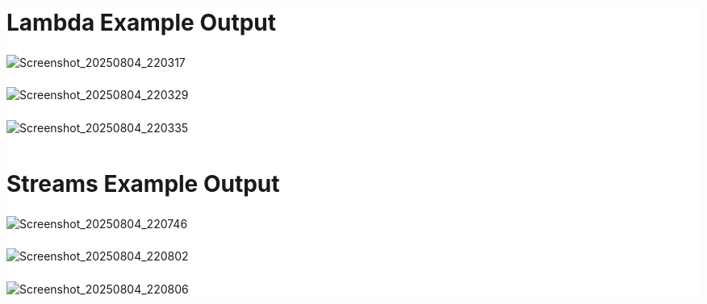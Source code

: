 # Lambda Example Output 
<img width="1920" height="1034" alt="Screenshot_20250804_220317" src="https://github.com/user-attachments/assets/82310ccd-dba9-4330-8fea-7ea1dffc42bf" /><br/>   
<img width="1920" height="1034" alt="Screenshot_20250804_220329" src="https://github.com/user-attachments/assets/27309c41-b753-45e3-9e02-9e2394665386" /><br/>   
<img width="1920" height="1034" alt="Screenshot_20250804_220335" src="https://github.com/user-attachments/assets/4c55a070-c670-49c0-a712-61bc4540c794" />  
# Streams Example Output
<img width="1920" height="1034" alt="Screenshot_20250804_220746" src="https://github.com/user-attachments/assets/9601fb40-6b06-4a05-ad5a-98be2cce0c62" />  <br/> 
<br/><img width="1920" height="1034" alt="Screenshot_20250804_220802" src="https://github.com/user-attachments/assets/3074d90c-5d82-4bd3-83cc-f84af3c18a27" />  <br/>  
<img width="1920" height="1034" alt="Screenshot_20250804_220806" src="https://github.com/user-attachments/assets/f9477c3b-15df-404c-a7da-3e1428acc613" />

